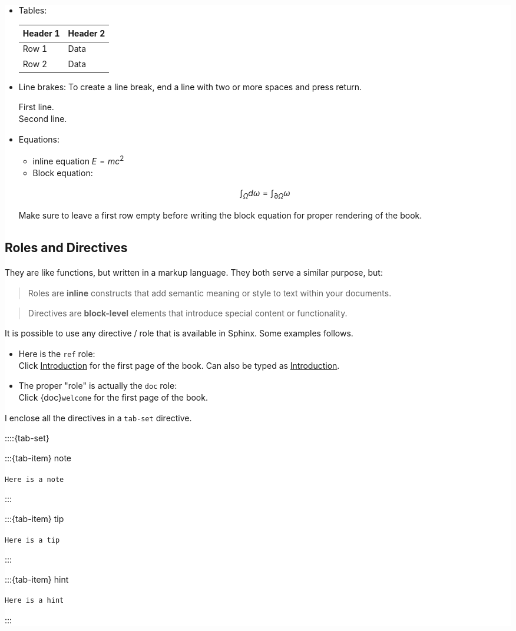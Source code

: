 - Tables:

    | Header 1 | Header 2 |
    |----------|----------|
    | Row 1    | Data     |
    | Row 2    | Data     |

- Line brakes: To create a line break, end a line with two or more spaces and press return.

    First line.  
    Second line.

- Equations:
    - inline equation $E=mc^2$
    - Block equation:    
    
    $$
    \int_{\Omega} d\omega = \int_{\partial \Omega} \omega
    $$

    Make sure to leave a first row empty before writing the block equation for proper rendering of the book.

## Roles and Directives

They are like functions, but written in a markup language. They both serve a similar purpose, but:

> Roles are **inline** constructs that add semantic meaning or style to text within your documents.

> Directives are **block-level** elements that introduce special content or functionality.

It is possible to use any directive / role that is available in Sphinx. Some examples follows.

- Here is the `ref` role:  
Click [Introduction](#welcome) for the first page of the book. Can also be typed as [Introduction](welcome.md).

- The proper "role" is actually the `doc` role:  
Click {doc}`welcome` for the first page of the book.

I enclose all the directives in a `tab-set` directive.

::::{tab-set}

:::{tab-item} note
```{note}
Here is a note
```
:::

:::{tab-item} tip
```{tip}
Here is a tip
```
:::

:::{tab-item} hint
```{hint}
Here is a hint
```
:::
